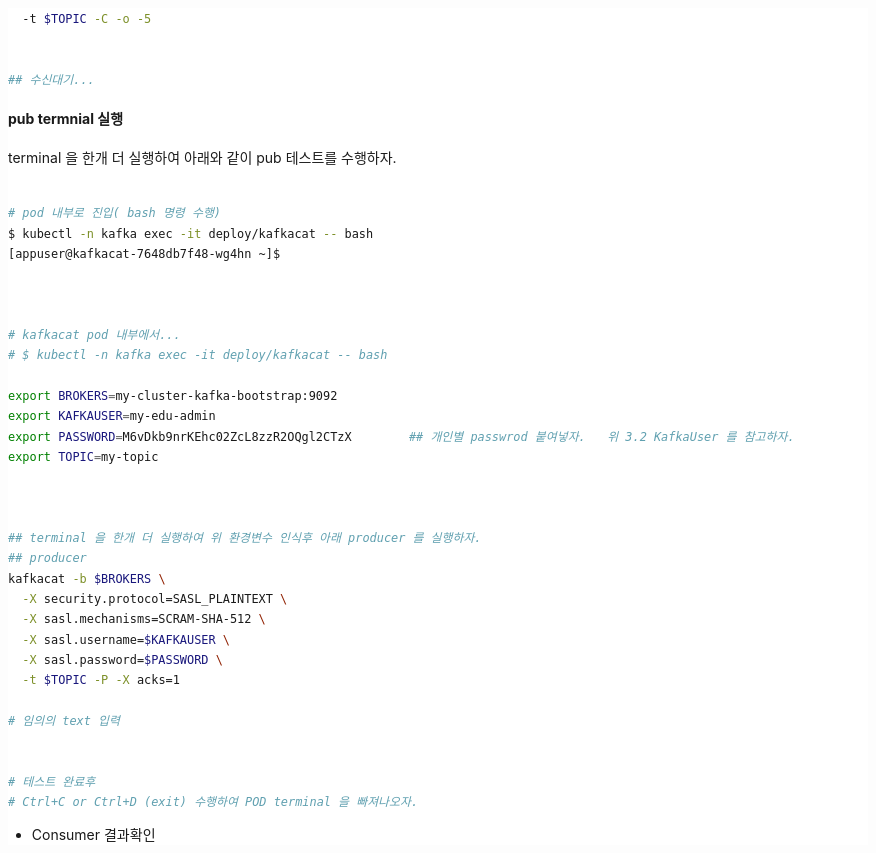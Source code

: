 ```sh
  -t $TOPIC -C -o -5


## 수신대기...


```



#### pub termnial 실행

terminal 을 한개 더 실행하여 아래와 같이 pub 테스트를 수행하자.

```sh

# pod 내부로 진입( bash 명령 수행)
$ kubectl -n kafka exec -it deploy/kafkacat -- bash
[appuser@kafkacat-7648db7f48-wg4hn ~]$



# kafkacat pod 내부에서...
# $ kubectl -n kafka exec -it deploy/kafkacat -- bash

export BROKERS=my-cluster-kafka-bootstrap:9092
export KAFKAUSER=my-edu-admin
export PASSWORD=M6vDkb9nrKEhc02ZcL8zzR2OQgl2CTzX        ## 개인별 passwrod 붙여넣자.   위 3.2 KafkaUser 를 참고하자. 
export TOPIC=my-topic



## terminal 을 한개 더 실행하여 위 환경변수 인식후 아래 producer 를 실행하자.
## producer
kafkacat -b $BROKERS \
  -X security.protocol=SASL_PLAINTEXT \
  -X sasl.mechanisms=SCRAM-SHA-512 \
  -X sasl.username=$KAFKAUSER \
  -X sasl.password=$PASSWORD \
  -t $TOPIC -P -X acks=1 

# 임의의 text 입력


# 테스트 완료후
# Ctrl+C or Ctrl+D (exit) 수행하여 POD terminal 을 빠져나오자.
```





- Consumer 결과확인
